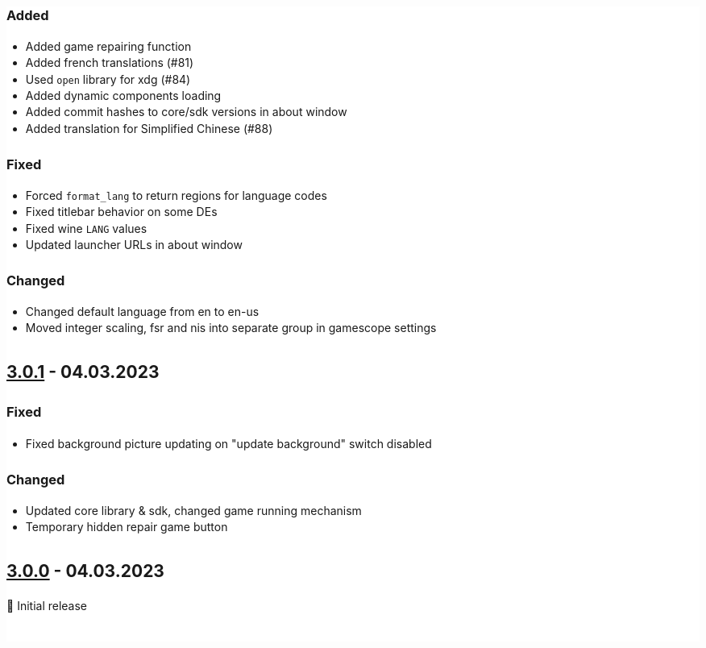 ### Added

- Added game repairing function
- Added french translations (#81)
- Used `open` library for xdg (#84)
- Added dynamic components loading
- Added commit hashes to core/sdk versions in about window
- Added translation for Simplified Chinese (#88)

### Fixed

- Forced `format_lang` to return regions for language codes
- Fixed titlebar behavior on some DEs
- Fixed wine `LANG` values
- Updated launcher URLs in about window

### Changed

- Changed default language from en to en-us
- Moved integer scaling, fsr and nis into separate group in gamescope settings

## [3.0.1] - 04.03.2023

### Fixed

- Fixed background picture updating on "update background" switch disabled

### Changed

- Updated core library & sdk, changed game running mechanism
- Temporary hidden repair game button

## [3.0.0] - 04.03.2023

🚀 Initial release

<br>

[unreleased]: https://github.com/an-anime-team/an-anime-game-launcher/compare/3.15.1...next
[3.15.1]: https://github.com/an-anime-team/an-anime-game-launcher/compare/3.15.0...3.15.1
[3.15.0]: https://github.com/an-anime-team/an-anime-game-launcher/compare/3.14.3...3.15.0
[3.14.3]: https://github.com/an-anime-team/an-anime-game-launcher/compare/3.14.2...3.14.3
[3.14.2]: https://github.com/an-anime-team/an-anime-game-launcher/compare/3.14.1...3.14.2
[3.14.1]: https://github.com/an-anime-team/an-anime-game-launcher/compare/3.14.0...3.14.1
[3.14.0]: https://github.com/an-anime-team/an-anime-game-launcher/compare/3.13.1...3.14.0
[3.13.1]: https://github.com/an-anime-team/an-anime-game-launcher/compare/3.13.0...3.13.1
[3.13.0]: https://github.com/an-anime-team/an-anime-game-launcher/compare/3.12.1...3.13.0
[3.12.1]: https://github.com/an-anime-team/an-anime-game-launcher/compare/3.12.0...3.12.1
[3.12.0]: https://github.com/an-anime-team/an-anime-game-launcher/compare/3.11.0...3.12.0
[3.11.0]: https://github.com/an-anime-team/an-anime-game-launcher/compare/3.10.3...3.11.0
[3.10.3]: https://github.com/an-anime-team/an-anime-game-launcher/compare/3.10.2...3.10.2
[3.10.2]: https://github.com/an-anime-team/an-anime-game-launcher/compare/3.10.1...3.10.2
[3.10.1]: https://github.com/an-anime-team/an-anime-game-launcher/compare/3.10.0...3.10.1
[3.10.0]: https://github.com/an-anime-team/an-anime-game-launcher/compare/3.9.6...3.10.0
[3.9.6]: https://github.com/an-anime-team/an-anime-game-launcher/compare/3.9.5...3.9.6
[3.9.5]: https://github.com/an-anime-team/an-anime-game-launcher/compare/3.9.4...3.9.5
[3.9.4]: https://github.com/an-anime-team/an-anime-game-launcher/compare/3.9.3...3.9.4
[3.9.3]: https://github.com/an-anime-team/an-anime-game-launcher/compare/3.9.2...3.9.3
[3.9.2]: https://github.com/an-anime-team/an-anime-game-launcher/compare/3.9.1...3.9.2
[3.9.1]: https://github.com/an-anime-team/an-anime-game-launcher/compare/3.9.0...3.9.1
[3.9.0]: https://github.com/an-anime-team/an-anime-game-launcher/compare/3.8.0...3.9.0
[3.8.0]: https://github.com/an-anime-team/an-anime-game-launcher/compare/3.7.6...3.8.0
[3.7.6]: https://github.com/an-anime-team/an-anime-game-launcher/compare/3.7.5...3.7.6
[3.7.5]: https://github.com/an-anime-team/an-anime-game-launcher/compare/3.7.4...3.7.5
[3.7.4]: https://github.com/an-anime-team/an-anime-game-launcher/compare/3.7.3...3.7.4
[3.7.3]: https://github.com/an-anime-team/an-anime-game-launcher/compare/3.7.2...3.7.3
[3.7.2]: https://github.com/an-anime-team/an-anime-game-launcher/compare/3.7.1...3.7.2
[3.7.1]: https://github.com/an-anime-team/an-anime-game-launcher/compare/3.7.0...3.7.1
[3.7.0]: https://github.com/an-anime-team/an-anime-game-launcher/compare/3.6.0...3.7.0
[3.6.0]: https://github.com/an-anime-team/an-anime-game-launcher/compare/3.5.2...3.6.0
[3.5.2]: https://github.com/an-anime-team/an-anime-game-launcher/compare/3.5.1...3.5.2
[3.5.1]: https://github.com/an-anime-team/an-anime-game-launcher/compare/3.5.0...3.5.1
[3.5.0]: https://github.com/an-anime-team/an-anime-game-launcher/compare/3.4.1...3.5.0
[3.4.1]: https://github.com/an-anime-team/an-anime-game-launcher/compare/3.4.0...3.4.1
[3.4.0]: https://github.com/an-anime-team/an-anime-game-launcher/compare/3.3.0...3.4.0
[3.3.0]: https://github.com/an-anime-team/an-anime-game-launcher/compare/3.2.1...3.3.0
[3.2.1]: https://github.com/an-anime-team/an-anime-game-launcher/compare/3.2.0...3.2.1
[3.2.0]: https://github.com/an-anime-team/an-anime-game-launcher/compare/3.1.5...3.2.0
[3.1.5]: https://github.com/an-anime-team/an-anime-game-launcher/compare/3.1.4...3.1.5
[3.1.4]: https://github.com/an-anime-team/an-anime-game-launcher/compare/3.1.3...3.1.4
[3.1.3]: https://github.com/an-anime-team/an-anime-game-launcher/compare/3.1.2...3.1.3
[3.1.2]: https://github.com/an-anime-team/an-anime-game-launcher/compare/3.1.1...3.1.2
[3.1.1]: https://github.com/an-anime-team/an-anime-game-launcher/compare/3.1.0...3.1.1
[3.1.0]: https://github.com/an-anime-team/an-anime-game-launcher/compare/3.0.1...3.1.0
[3.0.1]: https://github.com/an-anime-team/an-anime-game-launcher/compare/3.0.0...3.0.1
[3.0.0]: https://github.com/an-anime-team/an-anime-game-launcher/releases/tag/3.0.0
